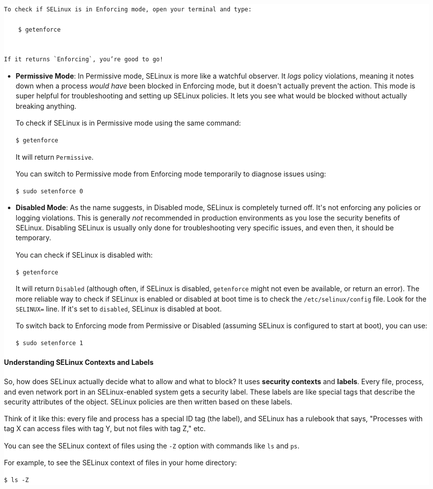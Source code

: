     To check if SELinux is in Enforcing mode, open your terminal and type:
    
        $ getenforce
        
    
    If it returns `Enforcing`, you’re good to go!
    
*   **Permissive Mode**: In Permissive mode, SELinux is more like a watchful observer. It _logs_ policy violations, meaning it notes down when a process _would have_ been blocked in Enforcing mode, but it doesn't actually prevent the action. This mode is super helpful for troubleshooting and setting up SELinux policies. It lets you see what would be blocked without actually breaking anything.
    
    To check if SELinux is in Permissive mode using the same command:
    
        $ getenforce
        
    
    It will return `Permissive`.
    
    You can switch to Permissive mode from Enforcing mode temporarily to diagnose issues using:
    
        $ sudo setenforce 0
        
    
*   **Disabled Mode**: As the name suggests, in Disabled mode, SELinux is completely turned off. It's not enforcing any policies or logging violations. This is generally _not_ recommended in production environments as you lose the security benefits of SELinux. Disabling SELinux is usually only done for troubleshooting very specific issues, and even then, it should be temporary.
    
    You can check if SELinux is disabled with:
    
        $ getenforce
        
    
    It will return `Disabled` (although often, if SELinux is disabled, `getenforce` might not even be available, or return an error). The more reliable way to check if SELinux is enabled or disabled at boot time is to check the `/etc/selinux/config` file. Look for the `SELINUX=` line. If it's set to `disabled`, SELinux is disabled at boot.
    
    To switch back to Enforcing mode from Permissive or Disabled (assuming SELinux is configured to start at boot), you can use:
    
        $ sudo setenforce 1
        
    

#### Understanding SELinux Contexts and Labels

So, how does SELinux actually decide what to allow and what to block? It uses **security contexts** and **labels**. Every file, process, and even network port in an SELinux-enabled system gets a security label. These labels are like special tags that describe the security attributes of the object. SELinux policies are then written based on these labels.

Think of it like this: every file and process has a special ID tag (the label), and SELinux has a rulebook that says, "Processes with tag X can access files with tag Y, but not files with tag Z," etc.

You can see the SELinux context of files using the `-Z` option with commands like `ls` and `ps`.

For example, to see the SELinux context of files in your home directory:

    $ ls -Z
    
